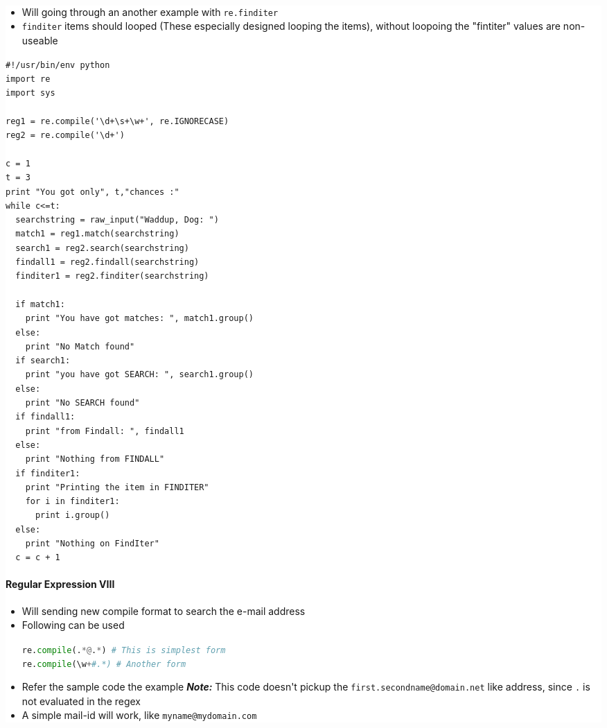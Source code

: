 - Will going through an another example with `re.finditer`
- `finditer` items should looped (These especially designed looping the items), without loopoing the "fintiter" values are non-useable

```
#!/usr/bin/env python
import re
import sys

reg1 = re.compile('\d+\s+\w+', re.IGNORECASE)
reg2 = re.compile('\d+')

c = 1
t = 3
print "You got only", t,"chances :"
while c<=t:
  searchstring = raw_input("Waddup, Dog: ")
  match1 = reg1.match(searchstring)
  search1 = reg2.search(searchstring)
  findall1 = reg2.findall(searchstring)
  finditer1 = reg2.finditer(searchstring)

  if match1:
    print "You have got matches: ", match1.group()
  else:
    print "No Match found"
  if search1:
    print "you have got SEARCH: ", search1.group()
  else:
    print "No SEARCH found"
  if findall1:
    print "from Findall: ", findall1
  else:
    print "Nothing from FINDALL"
  if finditer1:
    print "Printing the item in FINDITER"
    for i in finditer1:
      print i.group()
  else:
    print "Nothing on FindIter"
  c = c + 1
```

#### Regular Expression VIII

- Will sending new compile format to search the e-mail address
- Following can be used
  ```python
  re.compile(.*@.*) # This is simplest form
  re.compile(\w+#.*) # Another form
  ```
- Refer the sample code the example
***Note:*** This code doesn't pickup the `first.secondname@domain.net` like address, since `.` is not evaluated in the regex
- A simple mail-id will work, like `myname@mydomain.com`

